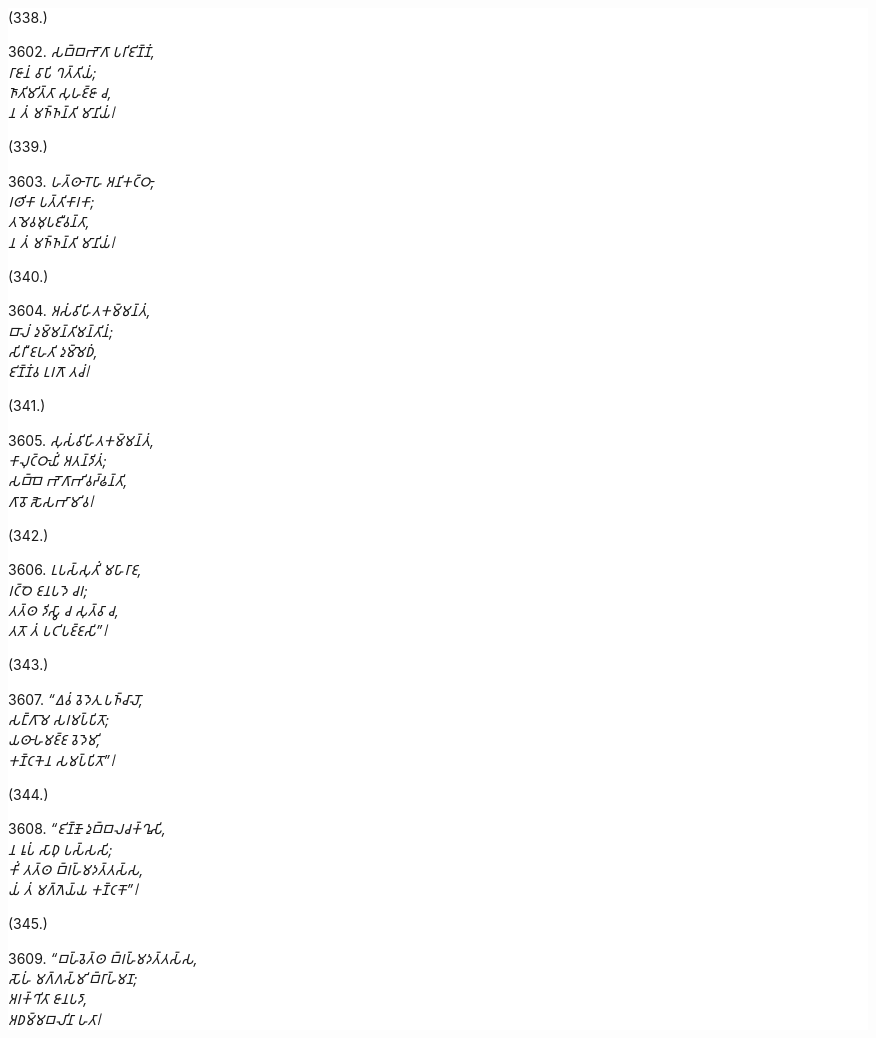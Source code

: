 
(338.)

3602\. _𑀲𑀩𑁆𑀩𑀪𑁄𑀕𑀸 𑀧𑀭𑀺𑀚𑀺𑀡𑁆𑀡𑀁,_  
_𑀭𑀸𑀚𑀸𑀦𑀁 𑀯𑀸𑀧𑀺 𑀔𑀢𑁆𑀢𑀺𑀬𑀁;_  
_𑀜𑀸𑀢𑀺𑀫𑀺𑀢𑁆𑀢𑀸 𑀲𑀼𑀳𑀚𑁆𑀚𑀸 𑀘,_  
_𑀦 𑀢𑀁 𑀫𑀜𑁆𑀜𑀦𑁆𑀢𑀺 𑀫𑀸𑀦𑀺𑀬𑀁𑁇_  


(339.)

3603\. _𑀳𑀢𑁆𑀣𑀸𑀭𑁄𑀳𑀸 𑀅𑀦𑀺𑀓𑀝𑁆𑀞𑀸,_  
_𑀭𑀣𑀺𑀓𑀸 𑀧𑀢𑁆𑀢𑀺𑀓𑀸𑀭𑀓𑀸;_  
_𑀢𑀫𑁂𑀯𑀫𑀼𑀧𑀚𑀻𑀯𑀦𑁆𑀢𑀸,_  
_𑀦 𑀢𑀁 𑀫𑀜𑁆𑀜𑀦𑁆𑀢𑀺 𑀫𑀸𑀦𑀺𑀬𑀁𑁇_  


(340.)

3604\. _𑀅𑀲𑀁𑀯𑀺𑀳𑀺𑀢𑀓𑀫𑁆𑀫𑀦𑁆𑀢𑀁,_  
_𑀩𑀸𑀮𑀁 𑀤𑀼𑀫𑁆𑀫𑀦𑁆𑀢𑀺𑀫𑀦𑁆𑀢𑀺𑀦𑀁;_  
_𑀲𑀺𑀭𑀻 𑀚𑀳𑀢𑀺 𑀤𑀼𑀫𑁆𑀫𑁂𑀥𑀁,_  
_𑀚𑀺𑀡𑁆𑀡𑀁𑀯 𑀉𑀭𑀕𑁄 𑀢𑀘𑀁𑁇_  


(341.)

3605\. _𑀲𑀼𑀲𑀁𑀯𑀺𑀳𑀺𑀢𑀓𑀫𑁆𑀫𑀦𑁆𑀢𑀁,_  
_𑀓𑀸𑀮𑀼𑀝𑁆𑀞𑀸𑀬𑀺𑀁 𑀅𑀢𑀦𑁆𑀤𑀺𑀢𑀁;_  
_𑀲𑀩𑁆𑀩𑁂 𑀪𑁄𑀕𑀸𑀪𑀺𑀯𑀟𑁆𑀠𑀦𑁆𑀢𑀺,_  
_𑀕𑀸𑀯𑁄 𑀲𑁅𑀲𑀪𑀸𑀫𑀺𑀯𑁇_  


(342.)

3606\. _𑀉𑀧𑀲𑁆𑀲𑀼𑀢𑀺𑀁 𑀫𑀳𑀸𑀭𑀸𑀚,_  
_𑀭𑀝𑁆𑀞𑁂 𑀚𑀦𑀧𑀤𑁂 𑀘𑀭;_  
_𑀢𑀢𑁆𑀣 𑀤𑀺𑀲𑁆𑀯𑀸 𑀘 𑀲𑀼𑀢𑁆𑀯𑀸 𑀘,_  
_𑀢𑀢𑁄 𑀢𑀁 𑀧𑀝𑀺𑀧𑀚𑁆𑀚𑀲𑀺”𑁇_  


(343.)

3607\. _“𑀏𑀯𑀁 𑀯𑁂𑀤𑁂𑀢𑀼 𑀧𑀜𑁆𑀘𑀸𑀮𑁄,_  
_𑀲𑀗𑁆𑀕𑀸𑀫𑁂 𑀲𑀭𑀫𑀧𑁆𑀧𑀺𑀢𑁄;_  
_𑀬𑀣𑀸𑀳𑀫𑀚𑁆𑀚 𑀯𑁂𑀤𑁂𑀫𑀺,_  
_𑀓𑀡𑁆𑀝𑀓𑁂𑀦 𑀲𑀫𑀧𑁆𑀧𑀺𑀢𑁄”𑁇_  


(344.)

3608\. _“𑀚𑀺𑀡𑁆𑀡𑁄 𑀤𑀼𑀩𑁆𑀩𑀮𑀘𑀓𑁆𑀔𑀽𑀲𑀺,_  
_𑀦 𑀭𑀽𑀧𑀁 𑀲𑀸𑀥𑀼 𑀧𑀲𑁆𑀲𑀲𑀺;_  
_𑀓𑀺𑀁 𑀢𑀢𑁆𑀣 𑀩𑁆𑀭𑀳𑁆𑀫𑀤𑀢𑁆𑀢𑀲𑁆𑀲,_  
_𑀬𑀁 𑀢𑀁 𑀫𑀕𑁆𑀕𑁂𑀬𑁆𑀬 𑀓𑀡𑁆𑀝𑀓𑁄”𑁇_  


(345.)

3609\. _“𑀩𑀳𑁆𑀯𑁂𑀢𑁆𑀣 𑀩𑁆𑀭𑀳𑁆𑀫𑀤𑀢𑁆𑀢𑀲𑁆𑀲,_  
_𑀲𑁄𑀳𑀁 𑀫𑀕𑁆𑀕𑀲𑁆𑀫𑀺 𑀩𑁆𑀭𑀸𑀳𑁆𑀫𑀡;_  
_𑀅𑀭𑀓𑁆𑀔𑀺𑀢𑀸 𑀚𑀸𑀦𑀧𑀤𑀸,_  
_𑀅𑀥𑀫𑁆𑀫𑀩𑀮𑀺𑀦𑀸 𑀳𑀢𑀸𑁇_  
